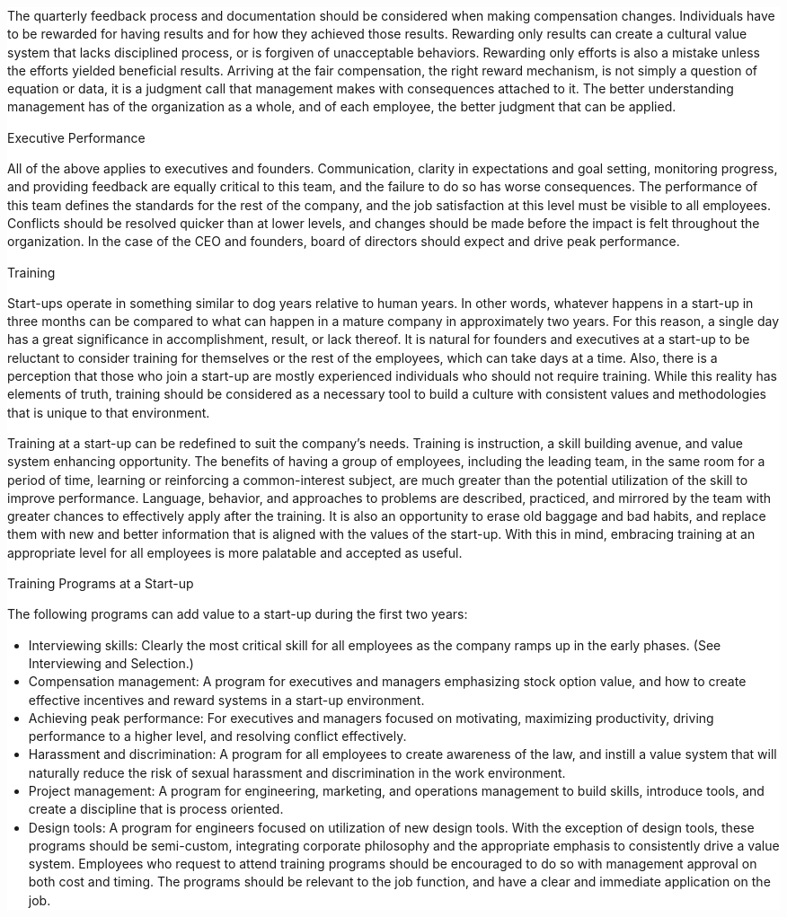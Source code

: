 The quarterly feedback process and documentation should be considered when making compensation changes. Individuals have to be rewarded for having results and for how they achieved those results. Rewarding only results can create a cultural value system that lacks disciplined process, or is forgiven of unacceptable behaviors. Rewarding only efforts is also a mistake unless the efforts yielded beneficial results. Arriving at the fair compensation, the right reward mechanism, is not simply a question of equation or data, it is a judgment call that management makes with consequences attached to it. The better understanding management has of the organization as a whole, and of each employee, the better judgment that can be applied.

Executive Performance

All of the above applies to executives and founders. Communication, clarity in expectations and goal setting, monitoring progress, and providing feedback are equally critical to this team, and the failure to do so has worse consequences. The performance of this team defines the standards for the rest of the company, and the job satisfaction at this level must be visible to all employees. Conflicts should be resolved quicker than at lower levels, and changes should be made before the impact is felt throughout the organization. In the case of the CEO and founders, board of directors should expect and drive peak performance.

Training

Start-ups operate in something similar to dog years relative to human years. In other words, whatever happens in a start-up in three months can be compared to what can happen in a mature company in approximately two years. For this reason, a single day has a great significance in accomplishment, result, or lack thereof. It is natural for founders and executives at a start-up to be reluctant to consider training for themselves or the rest of the employees, which can take days at a time. Also, there is a perception that those who join a start-up are mostly experienced individuals who should not require training. While this reality has elements of truth, training should be considered as a necessary tool to build a culture with consistent values and methodologies that is unique to that environment.

Training at a start-up can be redefined to suit the company’s needs. Training is instruction, a skill building avenue, and value system enhancing opportunity. The benefits of having a group of employees, including the leading team, in the same room for a period of time, learning or reinforcing a common-interest subject, are much greater than the potential utilization of the skill to improve performance. Language, behavior, and approaches to problems are described, practiced, and mirrored by the team with greater chances to effectively apply after the training. It is also an opportunity to erase old baggage and bad habits, and replace them with new and better information that is aligned with the values of the start-up. With this in mind, embracing training at an appropriate level for all employees is more palatable and accepted as useful.

Training Programs at a Start-up

The following programs can add value to a start-up during the first two years:
* Interviewing skills: Clearly the most critical skill for all employees as the company ramps up in the early phases. (See Interviewing and Selection.)
* Compensation management: A program for executives and managers emphasizing stock option value, and how to create effective incentives and reward systems in a start-up environment.
* Achieving peak performance: For executives and managers focused on motivating, maximizing productivity, driving performance to a higher level, and resolving conflict effectively.
* Harassment and discrimination: A program for all employees to create awareness of the law, and instill a value system that will naturally reduce the risk of sexual harassment and discrimination in the work environment.
* Project management: A program for engineering, marketing, and operations management to build skills, introduce tools, and create a discipline that is process oriented.
* Design tools: A program for engineers focused on utilization of new design tools. With the exception of design tools, these programs should be semi-custom, integrating corporate philosophy and the appropriate emphasis to consistently drive a value system. Employees who request to attend training programs should be encouraged to do so with management approval on both cost and timing. The programs should be relevant to the job function, and have a clear and immediate application on the job.
